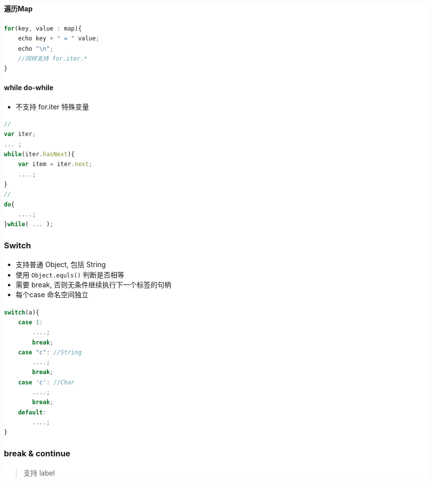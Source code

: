 #### 遍历Map

~~~~~javascript
for(key, value : map){
    echo key + " = " value;
    echo "\n";
    //同样支持 for.iter.*
}
~~~~~

#### while do-while

+ 不支持 for.iter 特殊变量

~~~~~javascript
//
var iter;
... ;
while(iter.hasNext){
    var item = iter.next;
    ....;
}
//
do{
    ....;
}while( ... );
~~~~~


### Switch

+ 支持普通 Object, 包括 String 
+ 使用 `Object.equls()` 判断是否相等
+ 需要 break, 否则无条件继续执行下一个标签的句柄
+ 每个case 命名空间独立

~~~~~javascript
switch(a){
    case 1:
        ....;
        break;
    case "c": //String
        ....;
        break;
    case 'c': //Char
        ....;
        break;
    default:
        ....;
}
~~~~~

### break & continue

> 支持 label
